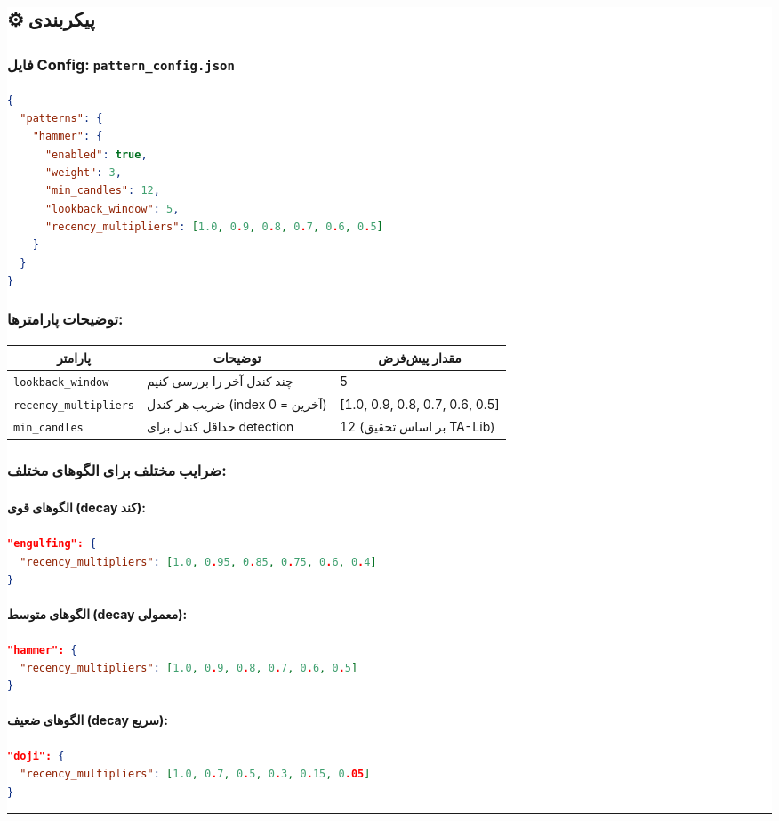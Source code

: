 ## ⚙️ پیکربندی

### فایل Config: `pattern_config.json`

```json
{
  "patterns": {
    "hammer": {
      "enabled": true,
      "weight": 3,
      "min_candles": 12,
      "lookback_window": 5,
      "recency_multipliers": [1.0, 0.9, 0.8, 0.7, 0.6, 0.5]
    }
  }
}
```

### توضیحات پارامترها:

| پارامتر | توضیحات | مقدار پیش‌فرض |
|---------|---------|---------------|
| `lookback_window` | چند کندل آخر را بررسی کنیم | 5 |
| `recency_multipliers` | ضریب هر کندل (index 0 = آخرین) | [1.0, 0.9, 0.8, 0.7, 0.6, 0.5] |
| `min_candles` | حداقل کندل برای detection | 12 (بر اساس تحقیق TA-Lib) |

### ضرایب مختلف برای الگوهای مختلف:

#### الگوهای قوی (decay کند):
```json
"engulfing": {
  "recency_multipliers": [1.0, 0.95, 0.85, 0.75, 0.6, 0.4]
}
```

#### الگوهای متوسط (decay معمولی):
```json
"hammer": {
  "recency_multipliers": [1.0, 0.9, 0.8, 0.7, 0.6, 0.5]
}
```

#### الگوهای ضعیف (decay سریع):
```json
"doji": {
  "recency_multipliers": [1.0, 0.7, 0.5, 0.3, 0.15, 0.05]
}
```

---

